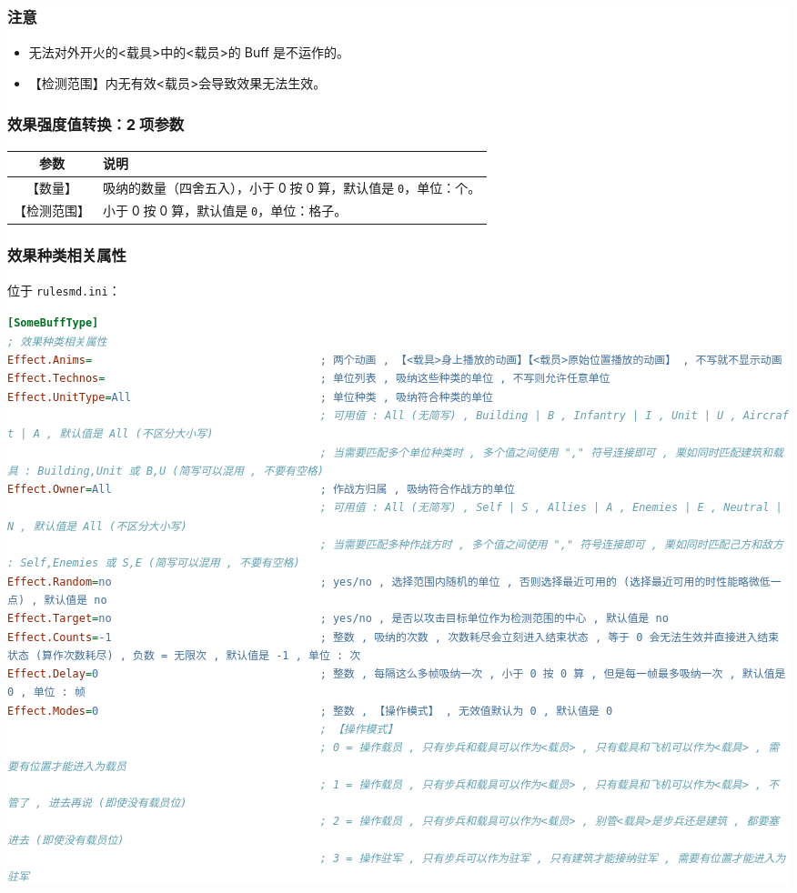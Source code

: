 ### 注意

* 无法对外开火的<载具>中的<载员>的 Buff 是不运作的。

* 【检测范围】内无有效<载员>会导致效果无法生效。

### 效果强度值转换：2 项参数

|参数|说明|
|:-:|:-|
|【数量】|吸纳的数量（四舍五入），小于 0 按 0 算，默认值是 `0`，单位：个。|
|【检测范围】|小于 0 按 0 算，默认值是 `0`，单位：格子。|

### 效果种类相关属性

位于 `rulesmd.ini`：

```ini
[SomeBuffType]
; 效果种类相关属性
Effect.Anims=                                   ; 两个动画 , 【<载具>身上播放的动画】【<载员>原始位置播放的动画】 , 不写就不显示动画
Effect.Technos=                                 ; 单位列表 , 吸纳这些种类的单位 , 不写则允许任意单位
Effect.UnitType=All                             ; 单位种类 , 吸纳符合种类的单位
                                                ; 可用值 : All (无简写) , Building | B , Infantry | I , Unit | U , Aircraft | A , 默认值是 All (不区分大小写)
                                                ; 当需要匹配多个单位种类时 , 多个值之间使用 "," 符号连接即可 , 栗如同时匹配建筑和载具 : Building,Unit 或 B,U (简写可以混用 , 不要有空格)
Effect.Owner=All                                ; 作战方归属 , 吸纳符合作战方的单位
                                                ; 可用值 : All (无简写) , Self | S , Allies | A , Enemies | E , Neutral | N , 默认值是 All (不区分大小写)
                                                ; 当需要匹配多种作战方时 , 多个值之间使用 "," 符号连接即可 , 栗如同时匹配己方和敌方 : Self,Enemies 或 S,E (简写可以混用 , 不要有空格)
Effect.Random=no                                ; yes/no , 选择范围内随机的单位 , 否则选择最近可用的 (选择最近可用的时性能略微低一点) , 默认值是 no
Effect.Target=no                                ; yes/no , 是否以攻击目标单位作为检测范围的中心 , 默认值是 no
Effect.Counts=-1                                ; 整数 , 吸纳的次数 , 次数耗尽会立刻进入结束状态 , 等于 0 会无法生效并直接进入结束状态 (算作次数耗尽) , 负数 = 无限次 , 默认值是 -1 , 单位 : 次
Effect.Delay=0                                  ; 整数 , 每隔这么多帧吸纳一次 , 小于 0 按 0 算 , 但是每一帧最多吸纳一次 , 默认值是 0 , 单位 : 帧
Effect.Modes=0                                  ; 整数 , 【操作模式】 , 无效值默认为 0 , 默认值是 0
                                                ; 【操作模式】
                                                ; 0 = 操作载员 , 只有步兵和载具可以作为<载员> , 只有载具和飞机可以作为<载具> , 需要有位置才能进入为载员
                                                ; 1 = 操作载员 , 只有步兵和载具可以作为<载员> , 只有载具和飞机可以作为<载具> , 不管了 , 进去再说 (即使没有载员位)
                                                ; 2 = 操作载员 , 只有步兵和载具可以作为<载员> , 别管<载具>是步兵还是建筑 , 都要塞进去 (即使没有载员位)
                                                ; 3 = 操作驻军 , 只有步兵可以作为驻军 , 只有建筑才能接纳驻军 , 需要有位置才能进入为驻军
```
